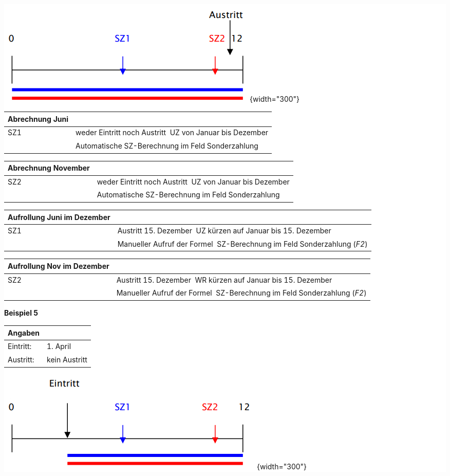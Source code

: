 ![Image](img/image426.png){width="300"}

| Abrechnung Juni |                                                           |
| --------------- | --------------------------------------------------------- |
| SZ1             | weder Eintritt noch Austritt ­ UZ von Januar bis Dezember |
|                 | Automatische SZ-Berechnung im Feld Sonderzahlung          |

| Abrechnung November |                                                           |
| ------------------- | --------------------------------------------------------- |
| SZ2                 | weder Eintritt noch Austritt ­ UZ von Januar bis Dezember |
|                     | Automatische SZ-Berechnung im Feld Sonderzahlung          |

| Aufrollung Juni im Dezember |                                                                          |
| --------------------------- | ------------------------------------------------------------------------ |
| SZ1                         | Austritt 15. Dezember ­ UZ kürzen auf Januar bis 15. Dezember            |
|                             | Manueller Aufruf der Formel ­ SZ-Berechnung im Feld Sonderzahlung (*F2*) |

| Aufrollung Nov im Dezember |                                                                          |
| -------------------------- | ------------------------------------------------------------------------ |
| SZ2                        | Austritt 15. Dezember ­ WR kürzen auf Januar bis 15. Dezember            |
|                            | Manueller Aufruf der Formel ­ SZ-Berechnung im Feld Sonderzahlung (*F2*) |

**Beispiel 5**

| Angaben   |               |
| --------- | ------------- |
| Eintritt: | 1. April      |
| Austritt: | kein Austritt |

![Image](img/image427.png){width="300"}
